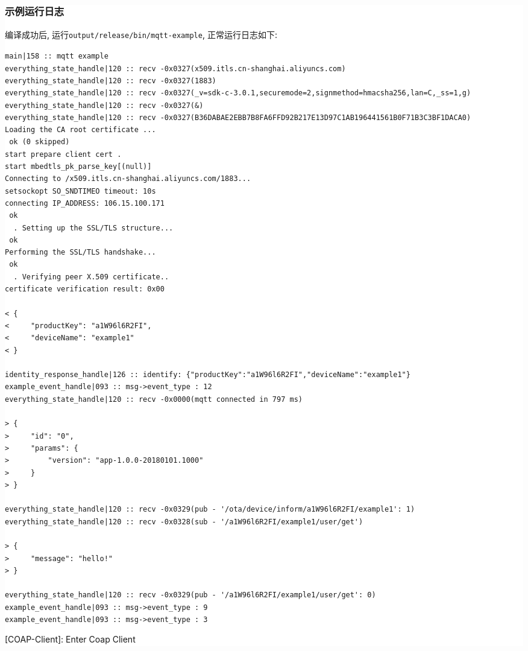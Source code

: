 ### <a name="示例运行日志">示例运行日志</a>

编译成功后, 运行`output/release/bin/mqtt-example`, 正常运行日志如下:

```
main|158 :: mqtt example
everything_state_handle|120 :: recv -0x0327(x509.itls.cn-shanghai.aliyuncs.com)
everything_state_handle|120 :: recv -0x0327(1883)
everything_state_handle|120 :: recv -0x0327(_v=sdk-c-3.0.1,securemode=2,signmethod=hmacsha256,lan=C,_ss=1,g)
everything_state_handle|120 :: recv -0x0327(&)
everything_state_handle|120 :: recv -0x0327(B36DABAE2EBB7B8FA6FFD92B217E13D97C1AB196441561B0F71B3C3BF1DACA0)
Loading the CA root certificate ...
 ok (0 skipped)
start prepare client cert .
start mbedtls_pk_parse_key[(null)]
Connecting to /x509.itls.cn-shanghai.aliyuncs.com/1883...
setsockopt SO_SNDTIMEO timeout: 10s
connecting IP_ADDRESS: 106.15.100.171
 ok
  . Setting up the SSL/TLS structure...
 ok
Performing the SSL/TLS handshake...
 ok
  . Verifying peer X.509 certificate..
certificate verification result: 0x00

< {
<     "productKey": "a1W96l6R2FI",
<     "deviceName": "example1"
< }

identity_response_handle|126 :: identify: {"productKey":"a1W96l6R2FI","deviceName":"example1"}
example_event_handle|093 :: msg->event_type : 12
everything_state_handle|120 :: recv -0x0000(mqtt connected in 797 ms)

> {
>     "id": "0",
>     "params": {
>         "version": "app-1.0.0-20180101.1000"
>     }
> }

everything_state_handle|120 :: recv -0x0329(pub - '/ota/device/inform/a1W96l6R2FI/example1': 1)
everything_state_handle|120 :: recv -0x0328(sub - '/a1W96l6R2FI/example1/user/get')

> {
>     "message": "hello!"
> }

everything_state_handle|120 :: recv -0x0329(pub - '/a1W96l6R2FI/example1/user/get': 0)
example_event_handle|093 :: msg->event_type : 9
example_event_handle|093 :: msg->event_type : 3
```


[COAP-Client]: Enter Coap Client